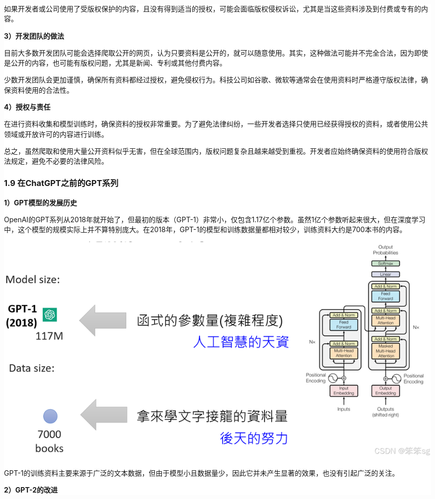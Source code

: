 如果开发者或公司使用了受版权保护的内容，且没有得到适当的授权，可能会面临版权侵权诉讼，尤其是当这些资料涉及到付费或专有的内容。

**3）开发团队的做法**

目前大多数开发团队可能会选择爬取公开的网页，认为只要资料是公开的，就可以随意使用。其实，这种做法可能并不完全合法，因为即使是公开的内容，也可能有版权问题，尤其是新闻、专利或其他付费内容。

少数开发团队会更加谨慎，确保所有资料都经过授权，避免侵权行为。科技公司如谷歌、微软等通常会在使用资料时严格遵守版权法律，确保资料使用的合法性。

**4）授权与责任**

在进行资料收集和模型训练时，确保资料的授权非常重要。为了避免法律纠纷，一些开发者选择只使用已经获得授权的资料，或者使用公共领域或开放许可的内容进行训练。

总之，虽然爬取和使用大量公开资料似乎无害，但在全球范围内，版权问题复杂且越来越受到重视。开发者应始终确保资料的使用符合版权法规定，避免不必要的法律风险。

### 1.9 在ChatGPT之前的GPT系列

**1）GPT模型的发展历史**

OpenAI的GPT系列从2018年就开始了，但最初的版本（GPT-1）非常小，仅包含1.17亿个参数。虽然1亿个参数听起来很大，但在深度学习中，这个模型的规模实际上并不算特别庞大。在2018年，GPT-1的模型和训练数据量都相对较少，训练资料大约是700本书的内容。

![img](./assets/489f7af2224448dab6abfff61d179f15.png)

GPT-1的训练资料主要来源于广泛的文本数据，但由于模型小且数据量少，因此它并未产生显著的效果，也没有引起广泛的关注。

**2）GPT-2的改进**


